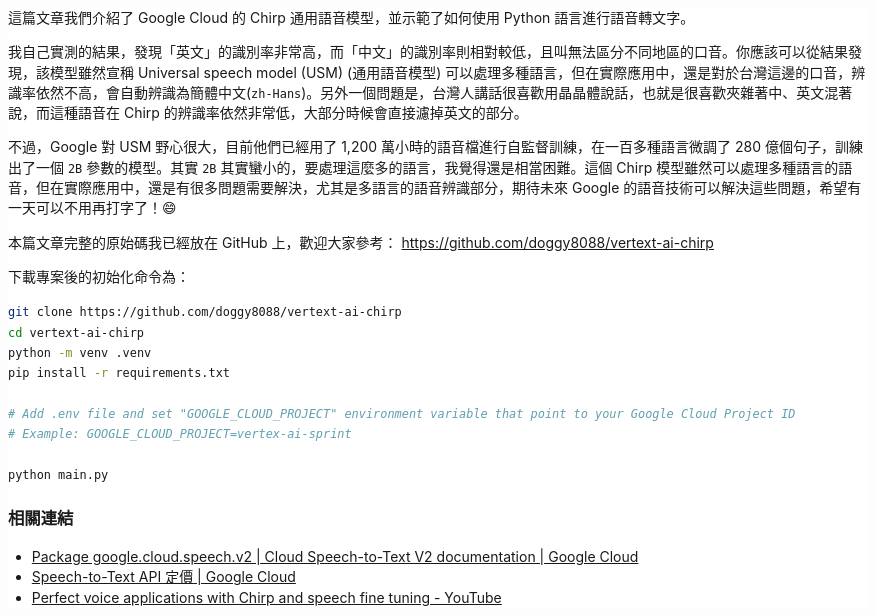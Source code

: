 這篇文章我們介紹了 Google Cloud 的 Chirp 通用語音模型，並示範了如何使用 Python 語言進行語音轉文字。

我自己實測的結果，發現「英文」的識別率非常高，而「中文」的識別率則相對較低，且叫無法區分不同地區的口音。你應該可以從結果發現，該模型雖然宣稱 Universal speech model (USM) (通用語音模型) 可以處理多種語言，但在實際應用中，還是對於台灣這邊的口音，辨識率依然不高，會自動辨識為簡體中文(`zh-Hans`)。另外一個問題是，台灣人講話很喜歡用晶晶體說話，也就是很喜歡夾雜著中、英文混著說，而這種語音在 Chirp 的辨識率依然非常低，大部分時候會直接濾掉英文的部分。

不過，Google 對 USM 野心很大，目前他們已經用了 1,200 萬小時的語音檔進行自監督訓練，在一百多種語言微調了 280 億個句子，訓練出了一個 `2B` 參數的模型。其實 `2B` 其實蠻小的，要處理這麼多的語言，我覺得還是相當困難。這個 Chirp 模型雖然可以處理多種語言的語音，但在實際應用中，還是有很多問題需要解決，尤其是多語言的語音辨識部分，期待未來 Google 的語音技術可以解決這些問題，希望有一天可以不用再打字了！😄

本篇文章完整的原始碼我已經放在 GitHub 上，歡迎大家參考： <https://github.com/doggy8088/vertext-ai-chirp>

下載專案後的初始化命令為：

```bash
git clone https://github.com/doggy8088/vertext-ai-chirp
cd vertext-ai-chirp
python -m venv .venv
pip install -r requirements.txt

# Add .env file and set "GOOGLE_CLOUD_PROJECT" environment variable that point to your Google Cloud Project ID
# Example: GOOGLE_CLOUD_PROJECT=vertex-ai-sprint

python main.py
```

### 相關連結

- [Package google.cloud.speech.v2 | Cloud Speech-to-Text V2 documentation | Google Cloud](https://cloud.google.com/speech-to-text/v2/docs/reference/rpc/google.cloud.speech.v2#google.cloud.speech.v2.Speech.BatchRecognize)
- [Speech-to-Text API 定價 | Google Cloud](https://cloud.google.com/speech-to-text/pricing?hl=zh_tw)
- [Perfect voice applications with Chirp and speech fine tuning - YouTube](https://www.youtube.com/watch?v=xT348FrrFZ0)
